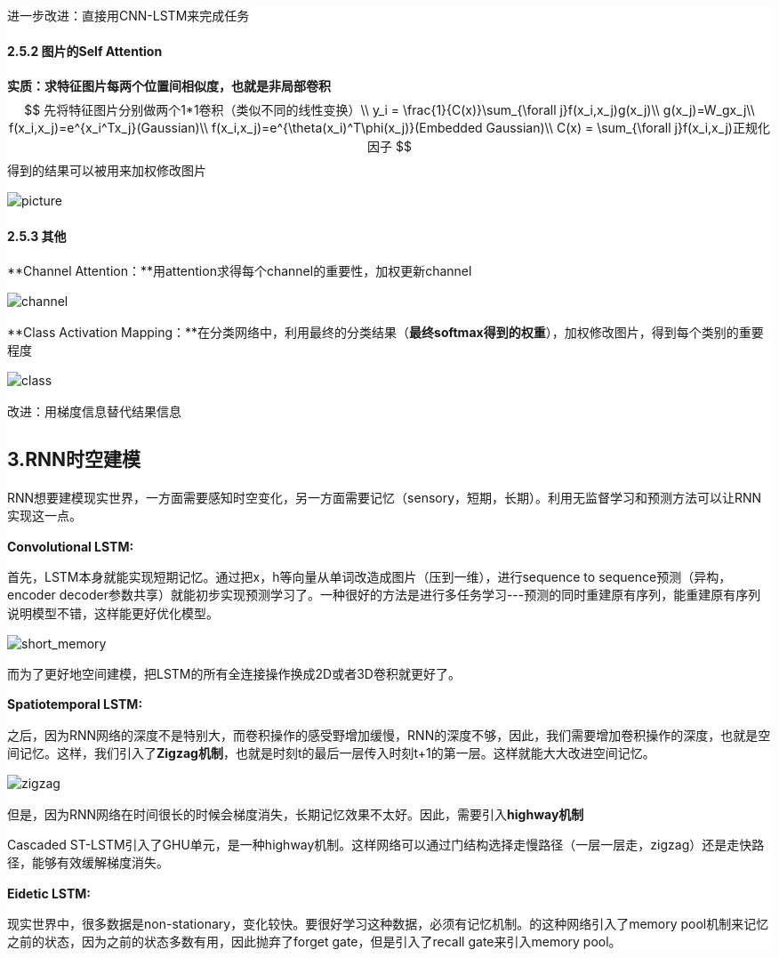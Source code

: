 进一步改进：直接用CNN-LSTM来完成任务

#### 2.5.2 图片的Self Attention

**实质：求特征图片每两个位置间相似度，也就是非局部卷积**
$$
先将特征图片分别做两个1*1卷积（类似不同的线性变换）\\
y_i = \frac{1}{C(x)}\sum_{\forall j}f(x_i,x_j)g(x_j)\\
g(x_j)=W_gx_j\\
f(x_i,x_j)=e^{x_i^Tx_j}(Gaussian)\\
f(x_i,x_j)=e^{\theta(x_i)^T\phi(x_j)}(Embedded Gaussian)\\
C(x) = \sum_{\forall j}f(x_i,x_j)正规化因子
$$
得到的结果可以被用来加权修改图片

![picture](/picture.png)

#### 2.5.3 其他

**Channel Attention：**用attention求得每个channel的重要性，加权更新channel

![channel](/channel.png)

**Class Activation Mapping：**在分类网络中，利用最终的分类结果（**最终softmax得到的权重**），加权修改图片，得到每个类别的重要程度

![class](/class.png)

改进：用梯度信息替代结果信息

## 3.RNN时空建模

RNN想要建模现实世界，一方面需要感知时空变化，另一方面需要记忆（sensory，短期，长期）。利用无监督学习和预测方法可以让RNN实现这一点。

**Convolutional LSTM:**

首先，LSTM本身就能实现短期记忆。通过把x，h等向量从单词改造成图片（压到一维），进行sequence to sequence预测（异构，encoder decoder参数共享）就能初步实现预测学习了。一种很好的方法是进行多任务学习---预测的同时重建原有序列，能重建原有序列说明模型不错，这样能更好优化模型。

![short_memory](/short_memory.png)

而为了更好地空间建模，把LSTM的所有全连接操作换成2D或者3D卷积就更好了。

**Spatiotemporal LSTM:**

之后，因为RNN网络的深度不是特别大，而卷积操作的感受野增加缓慢，RNN的深度不够，因此，我们需要增加卷积操作的深度，也就是空间记忆。这样，我们引入了**Zigzag机制**，也就是时刻t的最后一层传入时刻t+1的第一层。这样就能大大改进空间记忆。

![zigzag](/zigzag.png)

但是，因为RNN网络在时间很长的时候会梯度消失，长期记忆效果不太好。因此，需要引入**highway机制**

Cascaded ST-LSTM引入了GHU单元，是一种highway机制。这样网络可以通过门结构选择走慢路径（一层一层走，zigzag）还是走快路径，能够有效缓解梯度消失。

**Eidetic LSTM:**

现实世界中，很多数据是non-stationary，变化较快。要很好学习这种数据，必须有记忆机制。的这种网络引入了memory pool机制来记忆之前的状态，因为之前的状态多数有用，因此抛弃了forget gate，但是引入了recall gate来引入memory pool。
